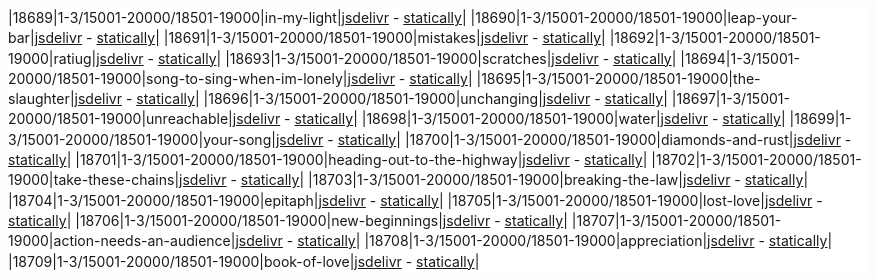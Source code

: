 |18689|1-3/15001-20000/18501-19000|in-my-light|[jsdelivr](https://cdn.jsdelivr.net/gh/dbchord/png-c-1280x720_1-3/15001-20000/18501-19000/in-my-light.png) - [statically](https://cdn.statically.io/gh/dbchord/png-c-1280x720_1-3/img/15001-20000/18501-19000/in-my-light.png)|
|18690|1-3/15001-20000/18501-19000|leap-your-bar|[jsdelivr](https://cdn.jsdelivr.net/gh/dbchord/png-c-1280x720_1-3/15001-20000/18501-19000/leap-your-bar.png) - [statically](https://cdn.statically.io/gh/dbchord/png-c-1280x720_1-3/img/15001-20000/18501-19000/leap-your-bar.png)|
|18691|1-3/15001-20000/18501-19000|mistakes|[jsdelivr](https://cdn.jsdelivr.net/gh/dbchord/png-c-1280x720_1-3/15001-20000/18501-19000/mistakes.png) - [statically](https://cdn.statically.io/gh/dbchord/png-c-1280x720_1-3/img/15001-20000/18501-19000/mistakes.png)|
|18692|1-3/15001-20000/18501-19000|ratiug|[jsdelivr](https://cdn.jsdelivr.net/gh/dbchord/png-c-1280x720_1-3/15001-20000/18501-19000/ratiug.png) - [statically](https://cdn.statically.io/gh/dbchord/png-c-1280x720_1-3/img/15001-20000/18501-19000/ratiug.png)|
|18693|1-3/15001-20000/18501-19000|scratches|[jsdelivr](https://cdn.jsdelivr.net/gh/dbchord/png-c-1280x720_1-3/15001-20000/18501-19000/scratches.png) - [statically](https://cdn.statically.io/gh/dbchord/png-c-1280x720_1-3/img/15001-20000/18501-19000/scratches.png)|
|18694|1-3/15001-20000/18501-19000|song-to-sing-when-im-lonely|[jsdelivr](https://cdn.jsdelivr.net/gh/dbchord/png-c-1280x720_1-3/15001-20000/18501-19000/song-to-sing-when-im-lonely.png) - [statically](https://cdn.statically.io/gh/dbchord/png-c-1280x720_1-3/img/15001-20000/18501-19000/song-to-sing-when-im-lonely.png)|
|18695|1-3/15001-20000/18501-19000|the-slaughter|[jsdelivr](https://cdn.jsdelivr.net/gh/dbchord/png-c-1280x720_1-3/15001-20000/18501-19000/the-slaughter.png) - [statically](https://cdn.statically.io/gh/dbchord/png-c-1280x720_1-3/img/15001-20000/18501-19000/the-slaughter.png)|
|18696|1-3/15001-20000/18501-19000|unchanging|[jsdelivr](https://cdn.jsdelivr.net/gh/dbchord/png-c-1280x720_1-3/15001-20000/18501-19000/unchanging.png) - [statically](https://cdn.statically.io/gh/dbchord/png-c-1280x720_1-3/img/15001-20000/18501-19000/unchanging.png)|
|18697|1-3/15001-20000/18501-19000|unreachable|[jsdelivr](https://cdn.jsdelivr.net/gh/dbchord/png-c-1280x720_1-3/15001-20000/18501-19000/unreachable.png) - [statically](https://cdn.statically.io/gh/dbchord/png-c-1280x720_1-3/img/15001-20000/18501-19000/unreachable.png)|
|18698|1-3/15001-20000/18501-19000|water|[jsdelivr](https://cdn.jsdelivr.net/gh/dbchord/png-c-1280x720_1-3/15001-20000/18501-19000/water.png) - [statically](https://cdn.statically.io/gh/dbchord/png-c-1280x720_1-3/img/15001-20000/18501-19000/water.png)|
|18699|1-3/15001-20000/18501-19000|your-song|[jsdelivr](https://cdn.jsdelivr.net/gh/dbchord/png-c-1280x720_1-3/15001-20000/18501-19000/your-song.png) - [statically](https://cdn.statically.io/gh/dbchord/png-c-1280x720_1-3/img/15001-20000/18501-19000/your-song.png)|
|18700|1-3/15001-20000/18501-19000|diamonds-and-rust|[jsdelivr](https://cdn.jsdelivr.net/gh/dbchord/png-c-1280x720_1-3/15001-20000/18501-19000/diamonds-and-rust.png) - [statically](https://cdn.statically.io/gh/dbchord/png-c-1280x720_1-3/img/15001-20000/18501-19000/diamonds-and-rust.png)|
|18701|1-3/15001-20000/18501-19000|heading-out-to-the-highway|[jsdelivr](https://cdn.jsdelivr.net/gh/dbchord/png-c-1280x720_1-3/15001-20000/18501-19000/heading-out-to-the-highway.png) - [statically](https://cdn.statically.io/gh/dbchord/png-c-1280x720_1-3/img/15001-20000/18501-19000/heading-out-to-the-highway.png)|
|18702|1-3/15001-20000/18501-19000|take-these-chains|[jsdelivr](https://cdn.jsdelivr.net/gh/dbchord/png-c-1280x720_1-3/15001-20000/18501-19000/take-these-chains.png) - [statically](https://cdn.statically.io/gh/dbchord/png-c-1280x720_1-3/img/15001-20000/18501-19000/take-these-chains.png)|
|18703|1-3/15001-20000/18501-19000|breaking-the-law|[jsdelivr](https://cdn.jsdelivr.net/gh/dbchord/png-c-1280x720_1-3/15001-20000/18501-19000/breaking-the-law.png) - [statically](https://cdn.statically.io/gh/dbchord/png-c-1280x720_1-3/img/15001-20000/18501-19000/breaking-the-law.png)|
|18704|1-3/15001-20000/18501-19000|epitaph|[jsdelivr](https://cdn.jsdelivr.net/gh/dbchord/png-c-1280x720_1-3/15001-20000/18501-19000/epitaph.png) - [statically](https://cdn.statically.io/gh/dbchord/png-c-1280x720_1-3/img/15001-20000/18501-19000/epitaph.png)|
|18705|1-3/15001-20000/18501-19000|lost-love|[jsdelivr](https://cdn.jsdelivr.net/gh/dbchord/png-c-1280x720_1-3/15001-20000/18501-19000/lost-love.png) - [statically](https://cdn.statically.io/gh/dbchord/png-c-1280x720_1-3/img/15001-20000/18501-19000/lost-love.png)|
|18706|1-3/15001-20000/18501-19000|new-beginnings|[jsdelivr](https://cdn.jsdelivr.net/gh/dbchord/png-c-1280x720_1-3/15001-20000/18501-19000/new-beginnings.png) - [statically](https://cdn.statically.io/gh/dbchord/png-c-1280x720_1-3/img/15001-20000/18501-19000/new-beginnings.png)|
|18707|1-3/15001-20000/18501-19000|action-needs-an-audience|[jsdelivr](https://cdn.jsdelivr.net/gh/dbchord/png-c-1280x720_1-3/15001-20000/18501-19000/action-needs-an-audience.png) - [statically](https://cdn.statically.io/gh/dbchord/png-c-1280x720_1-3/img/15001-20000/18501-19000/action-needs-an-audience.png)|
|18708|1-3/15001-20000/18501-19000|appreciation|[jsdelivr](https://cdn.jsdelivr.net/gh/dbchord/png-c-1280x720_1-3/15001-20000/18501-19000/appreciation.png) - [statically](https://cdn.statically.io/gh/dbchord/png-c-1280x720_1-3/img/15001-20000/18501-19000/appreciation.png)|
|18709|1-3/15001-20000/18501-19000|book-of-love|[jsdelivr](https://cdn.jsdelivr.net/gh/dbchord/png-c-1280x720_1-3/15001-20000/18501-19000/book-of-love.png) - [statically](https://cdn.statically.io/gh/dbchord/png-c-1280x720_1-3/img/15001-20000/18501-19000/book-of-love.png)|